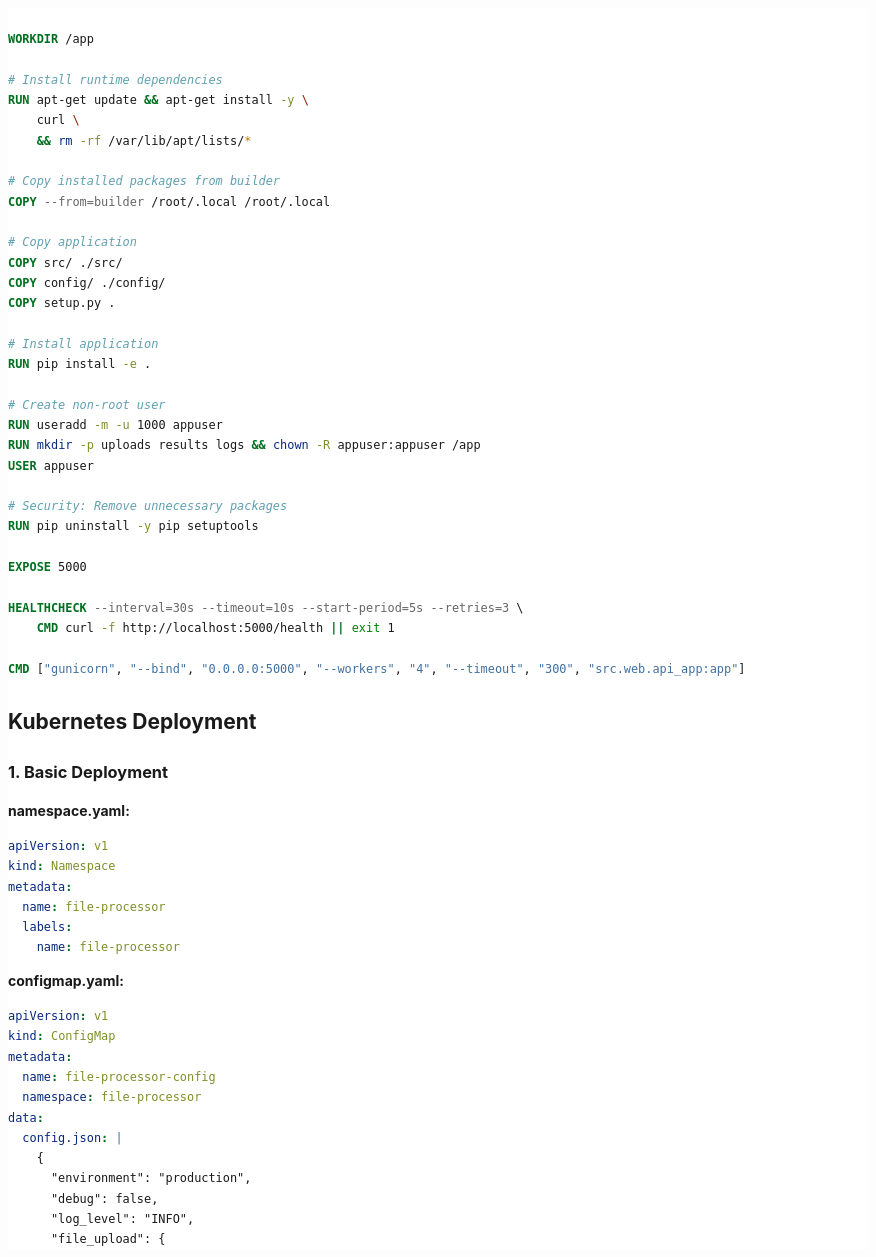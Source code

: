 ```dockerfile

WORKDIR /app

# Install runtime dependencies
RUN apt-get update && apt-get install -y \
    curl \
    && rm -rf /var/lib/apt/lists/*

# Copy installed packages from builder
COPY --from=builder /root/.local /root/.local

# Copy application
COPY src/ ./src/
COPY config/ ./config/
COPY setup.py .

# Install application
RUN pip install -e .

# Create non-root user
RUN useradd -m -u 1000 appuser
RUN mkdir -p uploads results logs && chown -R appuser:appuser /app
USER appuser

# Security: Remove unnecessary packages
RUN pip uninstall -y pip setuptools

EXPOSE 5000

HEALTHCHECK --interval=30s --timeout=10s --start-period=5s --retries=3 \
    CMD curl -f http://localhost:5000/health || exit 1

CMD ["gunicorn", "--bind", "0.0.0.0:5000", "--workers", "4", "--timeout", "300", "src.web.api_app:app"]
```

## Kubernetes Deployment

### 1. Basic Deployment

**namespace.yaml:**
```yaml
apiVersion: v1
kind: Namespace
metadata:
  name: file-processor
  labels:
    name: file-processor
```

**configmap.yaml:**
```yaml
apiVersion: v1
kind: ConfigMap
metadata:
  name: file-processor-config
  namespace: file-processor
data:
  config.json: |
    {
      "environment": "production",
      "debug": false,
      "log_level": "INFO",
      "file_upload": {
```